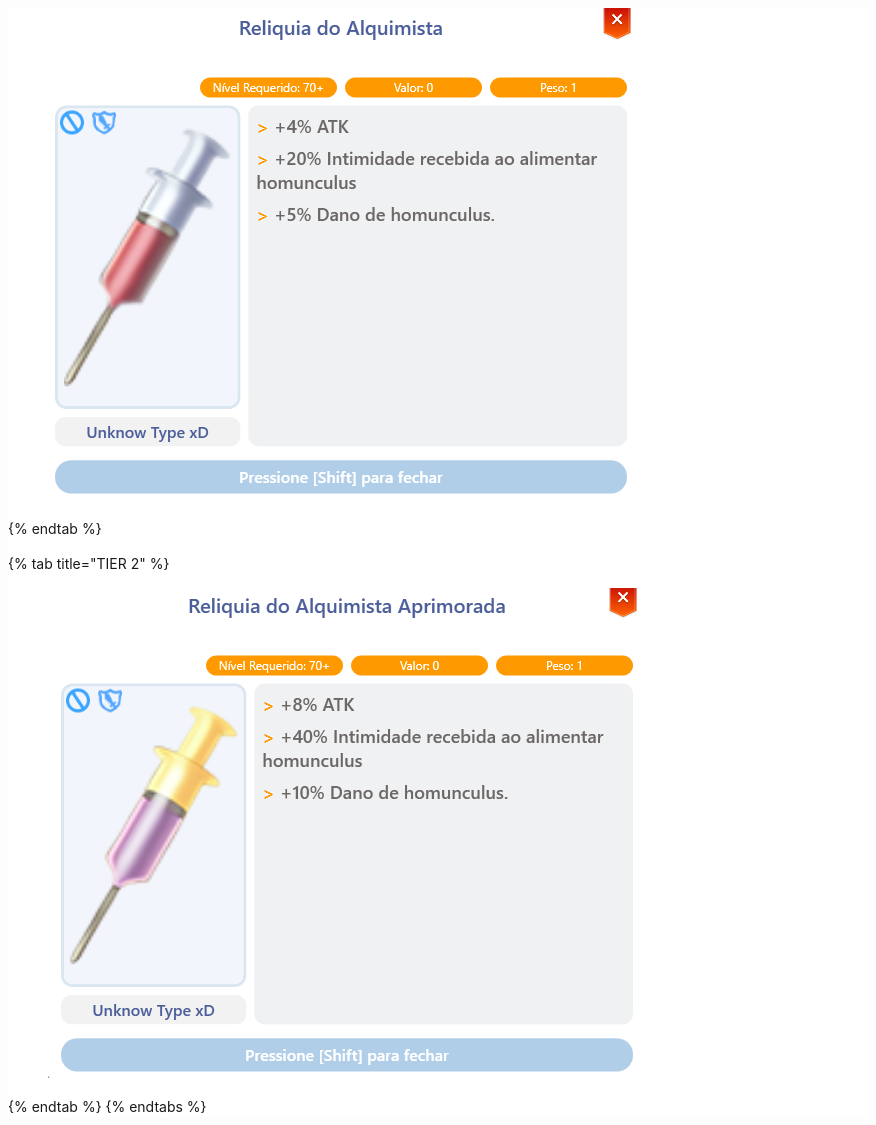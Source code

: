 <figure><img src="../.gitbook/assets/c7.png" alt=""><figcaption></figcaption></figure>
{% endtab %}

{% tab title="TIER 2" %}
<figure><img src="../.gitbook/assets/c8.png" alt=""><figcaption></figcaption></figure>
{% endtab %}
{% endtabs %}
